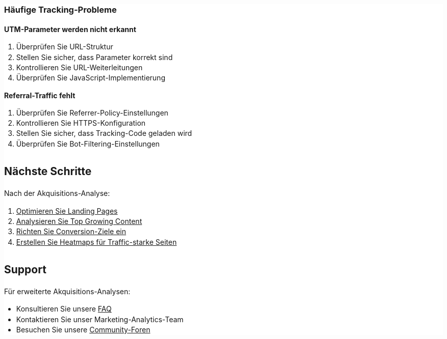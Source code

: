 ### Häufige Tracking-Probleme

**UTM-Parameter werden nicht erkannt**
1. Überprüfen Sie URL-Struktur
2. Stellen Sie sicher, dass Parameter korrekt sind
3. Kontrollieren Sie URL-Weiterleitungen
4. Überprüfen Sie JavaScript-Implementierung

**Referral-Traffic fehlt**
1. Überprüfen Sie Referrer-Policy-Einstellungen
2. Kontrollieren Sie HTTPS-Konfiguration
3. Stellen Sie sicher, dass Tracking-Code geladen wird
4. Überprüfen Sie Bot-Filtering-Einstellungen

## Nächste Schritte

Nach der Akquisitions-Analyse:

1. [Optimieren Sie Landing Pages](/docs/user-manual/screens-and-operations/landing-pages)
2. [Analysieren Sie Top Growing Content](/docs/user-manual/screens-and-operations/top-growing)
3. [Richten Sie Conversion-Ziele ein](/docs/user-manual/screens-and-operations/goals)
4. [Erstellen Sie Heatmaps für Traffic-starke Seiten](/docs/user-manual/screens-and-operations/heatmaps)

## Support

Für erweiterte Akquisitions-Analysen:
- Konsultieren Sie unsere [FAQ](/docs/faq)
- Kontaktieren Sie unser Marketing-Analytics-Team
- Besuchen Sie unsere [Community-Foren](https://github.com/quarka-org)
